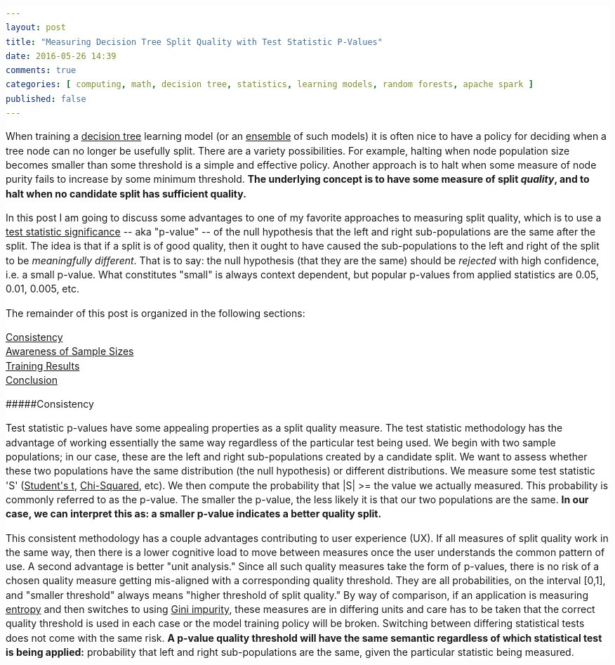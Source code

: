 ```yaml
---
layout: post
title: "Measuring Decision Tree Split Quality with Test Statistic P-Values"
date: 2016-05-26 14:39
comments: true
categories: [ computing, math, decision tree, statistics, learning models, random forests, apache spark ]
published: false
---
```


When training a [decision tree](https://en.wikipedia.org/wiki/Decision_tree_learning) learning model (or an [ensemble](https://en.wikipedia.org/wiki/Random_forest) of such models) it is often nice to have a policy for deciding when a tree node can no longer be usefully split.  There are a variety possibilities.  For example, halting when node population size becomes smaller than some threshold is a simple and effective policy.  Another approach is to halt when some measure of node purity fails to increase by some minimum threshold.  **The underlying concept is to have some measure of split _quality_, and to halt when no candidate split has sufficient quality.**

In this post I am going to discuss some advantages to one of my favorite approaches to measuring split quality, which is to use a [test statistic significance](https://en.wikipedia.org/wiki/Statistical_significance) -- aka "p-value" -- of the null hypothesis that the left and right sub-populations are the same after the split.  The idea is that if a split is of good quality, then it ought to have caused the sub-populations to the left and right of the split to be _meaningfully different_.  That is to say: the null hypothesis (that they are the same) should be _rejected_ with high confidence, i.e. a small p-value.  What constitutes "small" is always context dependent, but popular p-values from applied statistics are 0.05, 0.01, 0.005, etc.

The remainder of this post is organized in the following sections:

[Consistency](#consistency) <br>
[Awareness of Sample Sizes](#awareness) <br>
[Training Results](#results) <br>
[Conclusion](#conclusion) <br>

<a name="consistency"></a>
#####Consistency

Test statistic p-values have some appealing properties as a split quality measure.  The test statistic methodology has the advantage of working essentially the same way regardless of the particular test being used.  We begin with two sample populations; in our case, these are the left and right sub-populations created by a candidate split.  We want to assess whether these two populations have the same distribution (the null hypothesis) or different distributions.  We measure some test statistic 'S' ([Student's t](https://en.wikipedia.org/wiki/Student's_t-test), [Chi-Squared](https://en.wikipedia.org/wiki/Chi-squared_test#Example_chi-squared_test_for_categorical_data), etc).  We then compute the probability that |S| >= the value we actually measured.  This probability is commonly referred to as the p-value.  The smaller the p-value, the less likely it is that our two populations are the same.  **In our case, we can interpret this as: a smaller p-value indicates a better quality split.**

This consistent methodology has a couple advantages contributing to user experience (UX).  If all measures of split quality work in the same way, then there is a lower cognitive load to move between measures once the user understands the common pattern of use.  A second advantage is better "unit analysis."  Since all such quality measures take the form of p-values, there is no risk of a chosen quality measure getting mis-aligned with a corresponding quality threshold.  They are all probabilities, on the interval [0,1], and "smaller threshold" always means "higher threshold of split quality."   By way of comparison, if an application is measuring [entropy](https://en.wikipedia.org/wiki/Entropy_%28information_theory%29) and then switches to using [Gini impurity](https://en.wikipedia.org/wiki/Decision_tree_learning#Gini_impurity), these measures are in differing units and care has to be taken that the correct quality threshold is used in each case or the model training policy will be broken.  Switching between differing statistical tests does not come with the same risk.  **A p-value quality threshold will have the same semantic regardless of which statistical test is being applied:** probability that left and right sub-populations are the same, given the particular statistic being measured.
